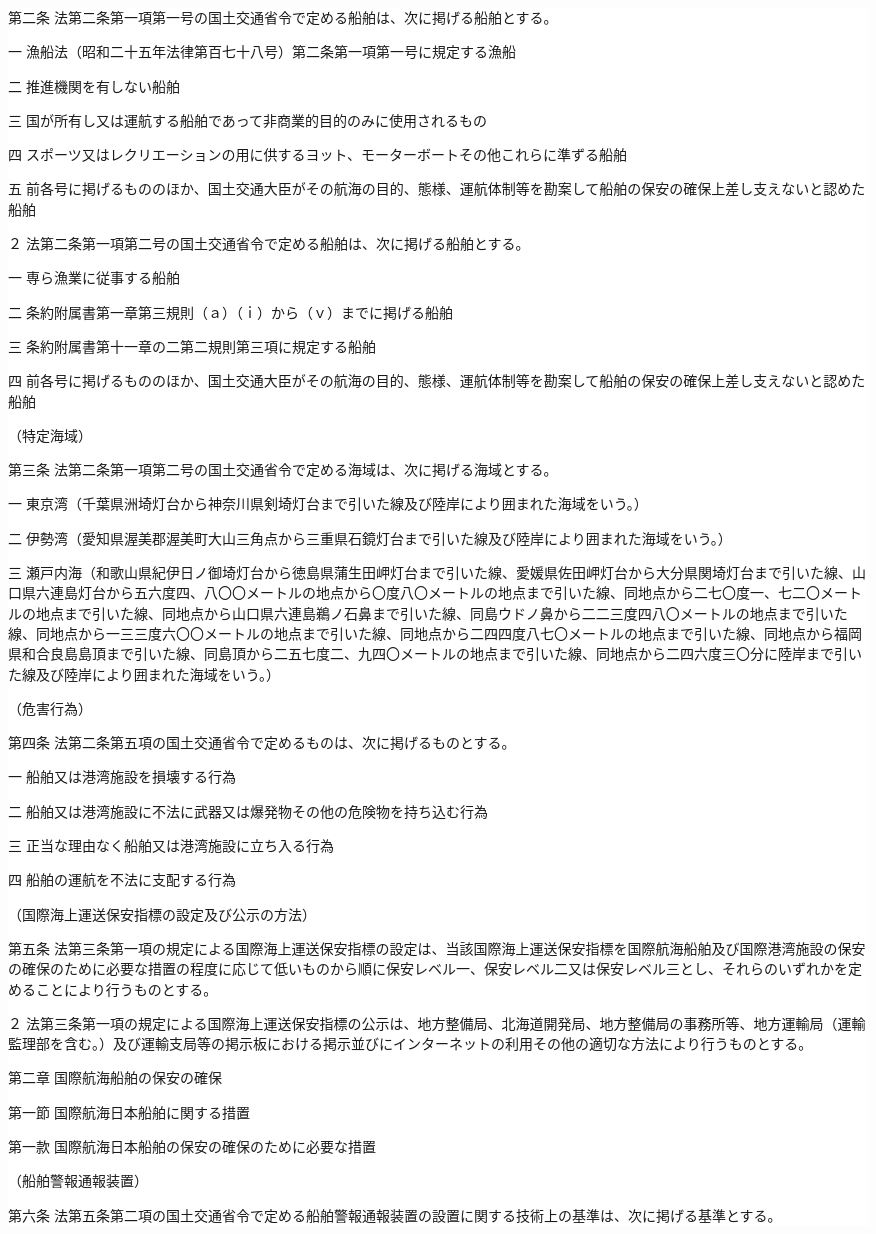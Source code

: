 第二条 法第二条第一項第一号の国土交通省令で定める船舶は、次に掲げる船舶とする。

一 漁船法（昭和二十五年法律第百七十八号）第二条第一項第一号に規定する漁船

二 推進機関を有しない船舶

三 国が所有し又は運航する船舶であって非商業的目的のみに使用されるもの

四 スポーツ又はレクリエーションの用に供するヨット、モーターボートその他これらに準ずる船舶

五 前各号に掲げるもののほか、国土交通大臣がその航海の目的、態様、運航体制等を勘案して船舶の保安の確保上差し支えないと認めた船舶

２ 法第二条第一項第二号の国土交通省令で定める船舶は、次に掲げる船舶とする。

一 専ら漁業に従事する船舶

二 条約附属書第一章第三規則（ａ）（ｉ）から（ｖ）までに掲げる船舶

三 条約附属書第十一章の二第二規則第三項に規定する船舶

四 前各号に掲げるもののほか、国土交通大臣がその航海の目的、態様、運航体制等を勘案して船舶の保安の確保上差し支えないと認めた船舶

（特定海域）

第三条 法第二条第一項第二号の国土交通省令で定める海域は、次に掲げる海域とする。

一 東京湾（千葉県洲埼灯台から神奈川県剣埼灯台まで引いた線及び陸岸により囲まれた海域をいう。）

二 伊勢湾（愛知県渥美郡渥美町大山三角点から三重県石鏡灯台まで引いた線及び陸岸により囲まれた海域をいう。）

三 瀬戸内海（和歌山県紀伊日ノ御埼灯台から徳島県蒲生田岬灯台まで引いた線、愛媛県佐田岬灯台から大分県関埼灯台まで引いた線、山口県六連島灯台から五六度四、八〇〇メートルの地点から〇度八〇メートルの地点まで引いた線、同地点から二七〇度一、七二〇メートルの地点まで引いた線、同地点から山口県六連島鵜ノ石鼻まで引いた線、同島ウドノ鼻から二二三度四八〇メートルの地点まで引いた線、同地点から一三三度六〇〇メートルの地点まで引いた線、同地点から二四四度八七〇メートルの地点まで引いた線、同地点から福岡県和合良島島頂まで引いた線、同島頂から二五七度二、九四〇メートルの地点まで引いた線、同地点から二四六度三〇分に陸岸まで引いた線及び陸岸により囲まれた海域をいう。）

（危害行為）

第四条 法第二条第五項の国土交通省令で定めるものは、次に掲げるものとする。

一 船舶又は港湾施設を損壊する行為

二 船舶又は港湾施設に不法に武器又は爆発物その他の危険物を持ち込む行為

三 正当な理由なく船舶又は港湾施設に立ち入る行為

四 船舶の運航を不法に支配する行為

（国際海上運送保安指標の設定及び公示の方法）

第五条 法第三条第一項の規定による国際海上運送保安指標の設定は、当該国際海上運送保安指標を国際航海船舶及び国際港湾施設の保安の確保のために必要な措置の程度に応じて低いものから順に保安レベル一、保安レベル二又は保安レベル三とし、それらのいずれかを定めることにより行うものとする。

２ 法第三条第一項の規定による国際海上運送保安指標の公示は、地方整備局、北海道開発局、地方整備局の事務所等、地方運輸局（運輸監理部を含む。）及び運輸支局等の掲示板における掲示並びにインターネットの利用その他の適切な方法により行うものとする。

第二章 国際航海船舶の保安の確保

第一節 国際航海日本船舶に関する措置

第一款 国際航海日本船舶の保安の確保のために必要な措置

（船舶警報通報装置）

第六条 法第五条第二項の国土交通省令で定める船舶警報通報装置の設置に関する技術上の基準は、次に掲げる基準とする。
